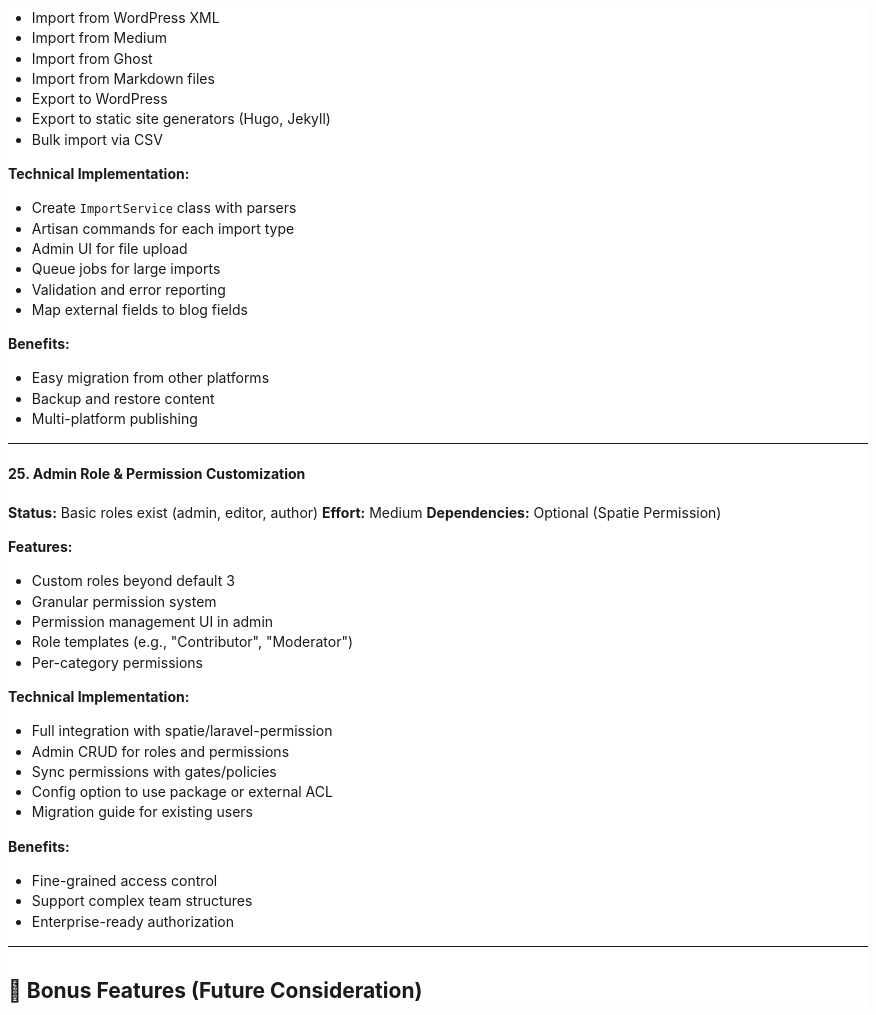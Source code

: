 - Import from WordPress XML
- Import from Medium
- Import from Ghost
- Import from Markdown files
- Export to WordPress
- Export to static site generators (Hugo, Jekyll)
- Bulk import via CSV

**Technical Implementation:**

- Create `ImportService` class with parsers
- Artisan commands for each import type
- Admin UI for file upload
- Queue jobs for large imports
- Validation and error reporting
- Map external fields to blog fields

**Benefits:**

- Easy migration from other platforms
- Backup and restore content
- Multi-platform publishing

---

#### 25. **Admin Role & Permission Customization**

**Status:** Basic roles exist (admin, editor, author)
**Effort:** Medium
**Dependencies:** Optional (Spatie Permission)

**Features:**

- Custom roles beyond default 3
- Granular permission system
- Permission management UI in admin
- Role templates (e.g., "Contributor", "Moderator")
- Per-category permissions

**Technical Implementation:**

- Full integration with spatie/laravel-permission
- Admin CRUD for roles and permissions
- Sync permissions with gates/policies
- Config option to use package or external ACL
- Migration guide for existing users

**Benefits:**

- Fine-grained access control
- Support complex team structures
- Enterprise-ready authorization

---

## 🎁 Bonus Features (Future Consideration)
